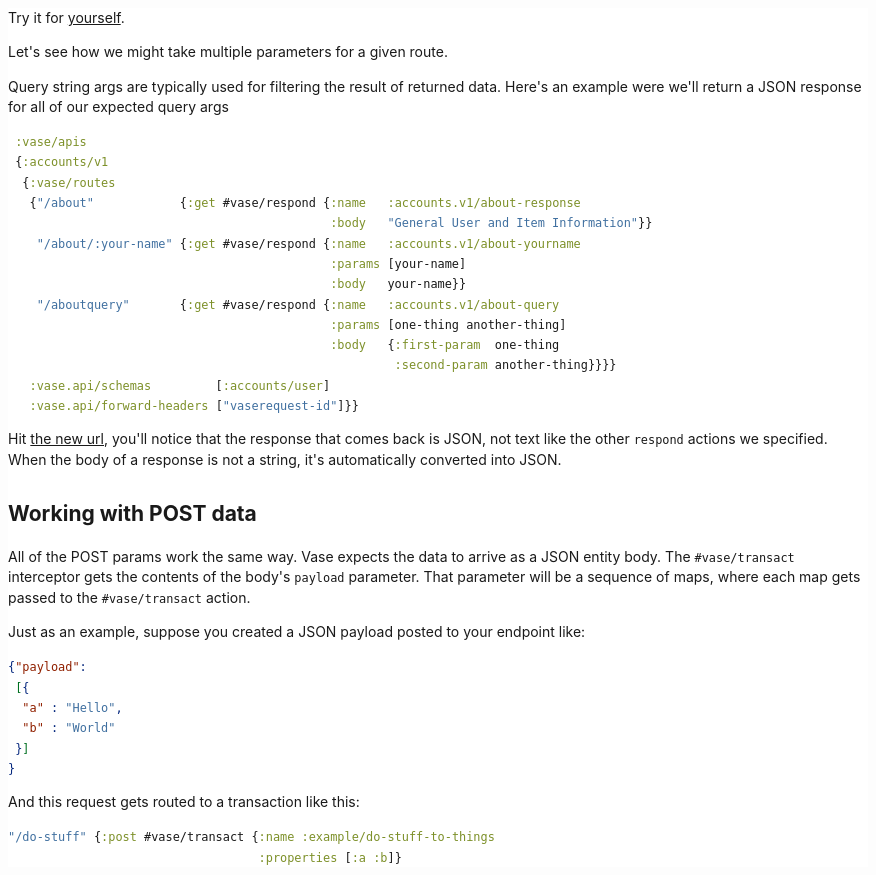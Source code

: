 Try it for [yourself](http://127.0.0.1:8080/api/accounts/v1/about/paul).

Let's see how we might take multiple parameters for a given route.

Query string args are typically used for filtering the result of returned data.
Here's an example were we'll return a JSON response for all of our expected query args

```clojure
 :vase/apis
 {:accounts/v1
  {:vase/routes
   {"/about"            {:get #vase/respond {:name   :accounts.v1/about-response
                                             :body   "General User and Item Information"}}
    "/about/:your-name" {:get #vase/respond {:name   :accounts.v1/about-yourname
                                             :params [your-name]
                                             :body   your-name}}
    "/aboutquery"       {:get #vase/respond {:name   :accounts.v1/about-query
                                             :params [one-thing another-thing]
                                             :body   {:first-param  one-thing
                                                      :second-param another-thing}}}}
   :vase.api/schemas         [:accounts/user]
   :vase.api/forward-headers ["vaserequest-id"]}}
```

Hit [the new
url](http://127.0.0.1:8080/api/accounts/v1/aboutquery?one-thing=hello&another-thing=world),
you'll notice that the response that comes back is JSON, not text like
the other `respond` actions we specified.  When the body of a response
is not a string, it's automatically converted into JSON.

## Working with POST data

All of the POST params work the same way. Vase expects the data to
arrive as a JSON entity body. The `#vase/transact` interceptor gets
the contents of the body's `payload` parameter. That parameter will be
a sequence of maps, where each map gets passed to the `#vase/transact`
action.

Just as an example, suppose you created a JSON payload posted to your
endpoint like:

```json
{"payload":
 [{
  "a" : "Hello",
  "b" : "World"
 }]
}
```

And this request gets routed to a transaction like this:

```clojure
"/do-stuff" {:post #vase/transact {:name :example/do-stuff-to-things
                                   :properties [:a :b]}
```
